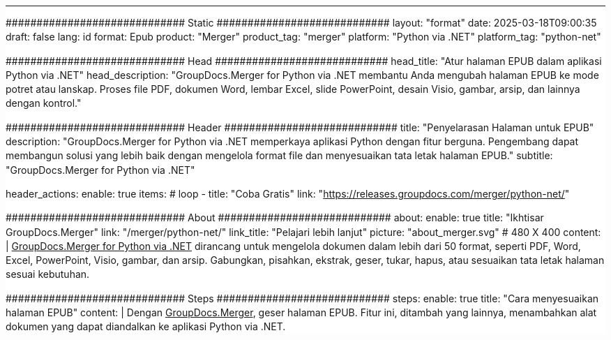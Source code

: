 
---
############################# Static ############################
layout: "format"
date:  2025-03-18T09:00:35
draft: false
lang: id
format: Epub
product: "Merger"
product_tag: "merger"
platform: "Python via .NET"
platform_tag: "python-net"

############################# Head ############################
head_title: "Atur halaman EPUB dalam aplikasi Python via .NET"
head_description: "GroupDocs.Merger for Python via .NET membantu Anda mengubah halaman EPUB ke mode potret atau lanskap. Proses file PDF, dokumen Word, lembar Excel, slide PowerPoint, desain Visio, gambar, arsip, dan lainnya dengan kontrol."

############################# Header ############################
title: "Penyelarasan Halaman untuk EPUB" 
description: "GroupDocs.Merger for Python via .NET memperkaya aplikasi Python dengan fitur berguna. Pengembang dapat membangun solusi yang lebih baik dengan mengelola format file dan menyesuaikan tata letak halaman EPUB."
subtitle: "GroupDocs.Merger for Python via .NET" 

header_actions:
  enable: true
  items:
    #  loop
    - title: "Coba Gratis"
      link: "https://releases.groupdocs.com/merger/python-net/"
      
############################# About ############################
about:
    enable: true
    title: "Ikhtisar GroupDocs.Merger"
    link: "/merger/python-net/"
    link_title: "Pelajari lebih lanjut"
    picture: "about_merger.svg" # 480 X 400
    content: |
       [GroupDocs.Merger for Python via .NET](/merger/python-net/) dirancang untuk mengelola dokumen dalam lebih dari 50 format, seperti PDF, Word, Excel, PowerPoint, Visio, gambar, dan arsip. Gabungkan, pisahkan, ekstrak, geser, tukar, hapus, atau sesuaikan tata letak halaman sesuai kebutuhan.

############################# Steps ############################
steps:
    enable: true
    title: "Cara menyesuaikan halaman EPUB"
    content: |
      Dengan [GroupDocs.Merger](/merger/python-net/), geser halaman EPUB. Fitur ini, ditambah yang lainnya, menambahkan alat dokumen yang dapat diandalkan ke aplikasi Python via .NET.
      